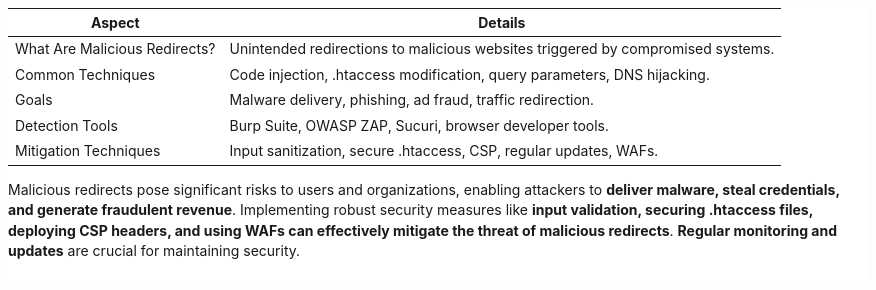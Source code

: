| Aspect | Details |
| ------ | ------- |
| What Are Malicious Redirects? | Unintended redirections to malicious websites triggered by compromised systems. |
| Common Techniques | Code injection, .htaccess modification, query parameters, DNS hijacking. |
| Goals | Malware delivery, phishing, ad fraud, traffic redirection. |
| Detection Tools | Burp Suite, OWASP ZAP, Sucuri, browser developer tools. |
| Mitigation Techniques | Input sanitization, secure .htaccess, CSP, regular updates, WAFs. |

Malicious redirects pose significant risks to users and organizations, enabling attackers to **deliver malware, steal credentials, and generate fraudulent revenue**. Implementing robust security measures like **input validation, securing .htaccess files, deploying CSP headers, and using WAFs can effectively mitigate the threat of malicious redirects**. **Regular monitoring and updates** are crucial for maintaining security.  
<br>